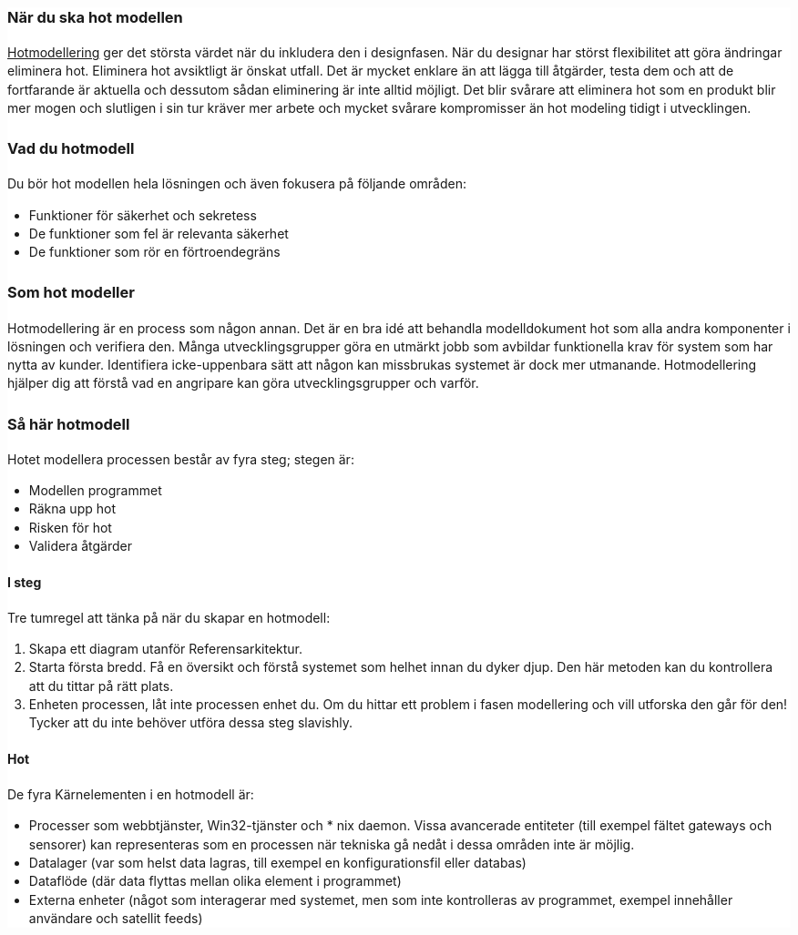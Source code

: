 ### <a name="when-to-threat-model"></a>När du ska hot modellen

[Hotmodellering](https://www.microsoft.com/en-us/sdl/adopt/threatmodeling.aspx) ger det största värdet när du inkludera den i designfasen. När du designar har störst flexibilitet att göra ändringar eliminera hot. Eliminera hot avsiktligt är önskat utfall. Det är mycket enklare än att lägga till åtgärder, testa dem och att de fortfarande är aktuella och dessutom sådan eliminering är inte alltid möjligt. Det blir svårare att eliminera hot som en produkt blir mer mogen och slutligen i sin tur kräver mer arbete och mycket svårare kompromisser än hot modeling tidigt i utvecklingen.

### <a name="what-to-threat-model"></a>Vad du hotmodell

Du bör hot modellen hela lösningen och även fokusera på följande områden:

* Funktioner för säkerhet och sekretess
* De funktioner som fel är relevanta säkerhet
* De funktioner som rör en förtroendegräns

### <a name="who-threat-models"></a>Som hot modeller

Hotmodellering är en process som någon annan. Det är en bra idé att behandla modelldokument hot som alla andra komponenter i lösningen och verifiera den. Många utvecklingsgrupper göra en utmärkt jobb som avbildar funktionella krav för system som har nytta av kunder. Identifiera icke-uppenbara sätt att någon kan missbrukas systemet är dock mer utmanande. Hotmodellering hjälper dig att förstå vad en angripare kan göra utvecklingsgrupper och varför.

### <a name="how-to-threat-model"></a>Så här hotmodell

Hotet modellera processen består av fyra steg; stegen är:

* Modellen programmet
* Räkna upp hot
* Risken för hot
* Validera åtgärder

#### <a name="the-process-steps"></a>I steg

Tre tumregel att tänka på när du skapar en hotmodell:

1. Skapa ett diagram utanför Referensarkitektur.
1. Starta första bredd. Få en översikt och förstå systemet som helhet innan du dyker djup. Den här metoden kan du kontrollera att du tittar på rätt plats.
1. Enheten processen, låt inte processen enhet du. Om du hittar ett problem i fasen modellering och vill utforska den går för den! Tycker att du inte behöver utföra dessa steg slavishly.

#### <a name="threats"></a>Hot

De fyra Kärnelementen i en hotmodell är:

* Processer som webbtjänster, Win32-tjänster och * nix daemon. Vissa avancerade entiteter (till exempel fältet gateways och sensorer) kan representeras som en processen när tekniska gå nedåt i dessa områden inte är möjlig.
* Datalager (var som helst data lagras, till exempel en konfigurationsfil eller databas)
* Dataflöde (där data flyttas mellan olika element i programmet)
* Externa enheter (något som interagerar med systemet, men som inte kontrolleras av programmet, exempel innehåller användare och satellit feeds)
